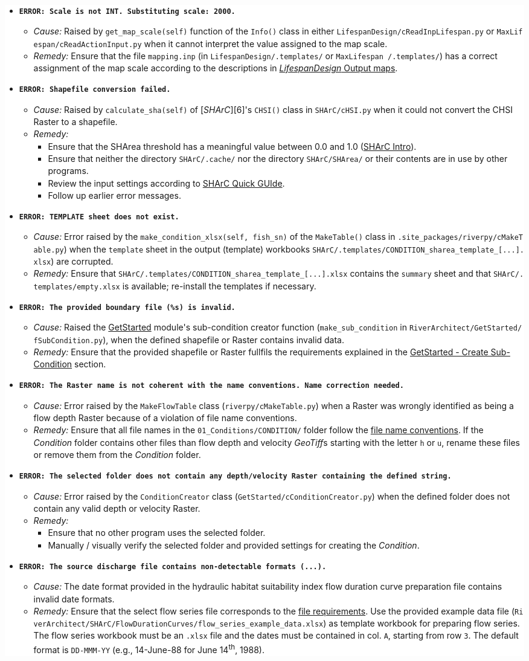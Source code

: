  - **`ERROR: Scale is not INT. Substituting scale: 2000.`**
    - *Cause:*   Raised by `get_map_scale(self)` function of the `Info()` class in either `LifespanDesign/cReadInpLifespan.py` or `MaxLifespan/cReadActionInput.py` when it cannot interpret the value assigned to the map scale.
    - *Remedy:*  Ensure that the file `mapping.inp` (in `LifespanDesign/.templates/` or `MaxLifespan /.templates/`) has a correct assignment of the map scale according to the descriptions in [*LifespanDesign* Output maps](LifespanDesign#outmaps).

 - **`ERROR: Shapefile conversion failed.`**
    - *Cause:*   Raised by `calculate_sha(self)` of [*SHArC*][6]'s `CHSI()` class in `SHArC/cHSI.py` when it could not convert the CHSI Raster to a shapefile.
    - *Remedy:*
        + Ensure that the SHArea threshold has a meaningful value between 0.0 and 1.0 ([SHArC Intro](SHArC)).
        + Ensure that neither the directory `SHArC/.cache/` nor the directory `SHArC/SHArea/` or their contents are in use by other programs.
        + Review the input settings according to [SHArC Quick GUIde](SHArC#hegui).
        + Follow up earlier error messages.

 - **`ERROR: TEMPLATE sheet does not exist.`**
    - *Cause:*   Error raised by the `make_condition_xlsx(self, fish_sn)` of the `MakeTable()` class in `.site_packages/riverpy/cMakeTable.py`) when the `template` sheet in the output (template) workbooks  `SHArC/.templates/CONDITION_sharea_template_[...].xlsx`) are corrupted.
    - *Remedy:* Ensure that `SHArC/.templates/CONDITION_sharea_template_[...].xlsx` contains the `summary` sheet and that `SHArC/.templates/empty.xlsx` is available; re-install the templates if necessary.

 - **`ERROR: The provided boundary file (%s) is invalid.`**
    - *Cause:*   Raised the [GetStarted](Signposts#getstarted) module's sub-condition creator function (`make_sub_condition` in `RiverArchitect/GetStarted/fSubCondition.py`), when the defined shapefile or Raster contains invalid data.
    - *Remedy:*  Ensure that the provided shapefile or Raster fullfils the requirements explained in the [GetStarted - Create Sub-Condition](Signposts#sub-condition) section.
    
 - **`ERROR: The Raster name is not coherent with the name conventions. Name correction needed.`**
    - *Cause:*   Error raised by the `MakeFlowTable` class (`riverpy/cMakeTable.py`) when a Raster was wrongly identified as being a flow depth Raster because of a violation of file name conventions.
    - *Remedy:* Ensure that all file names in the `01_Conditions/CONDITION/` folder follow the [file name conventions](Signposts#terms). If the *Condition* folder contains other files than flow depth and velocity *GeoTiff*s starting with the letter `h` or `u`, rename these files or remove them from the *Condition* folder.
    
 - **`ERROR: The selected folder does not contain any depth/velocity Raster containing the defined string.`**
    - *Cause:*   Error raised by the `ConditionCreator` class (`GetStarted/cConditionCreator.py`) when the defined folder does not contain any valid depth or velocity Raster.
    - *Remedy:*
        + Ensure that no other program uses the selected folder.
        + Manually / visually verify the selected folder and provided settings for creating the *Condition*.

 - **`ERROR: The source discharge file contains non-detectable formats (...).`**
    - *Cause:* The date format provided in the hydraulic habitat suitability index flow duration curve preparation file contains invalid date formats.
    - *Remedy:* Ensure that the select flow series file corresponds to the [file requirements](SHArC#input-hhsi). Use the provided example data file (`RiverArchitect/SHArC/FlowDurationCurves/flow_series_example_data.xlsx`) as template workbook for preparing flow series. The flow series workbook must be an `.xlsx` file and the dates must be contained in col. `A`, starting from row `3`. The default format is `DD-MMM-YY` (e.g., 14-June-88 for June 14<sup>th</sup>, 1988).
